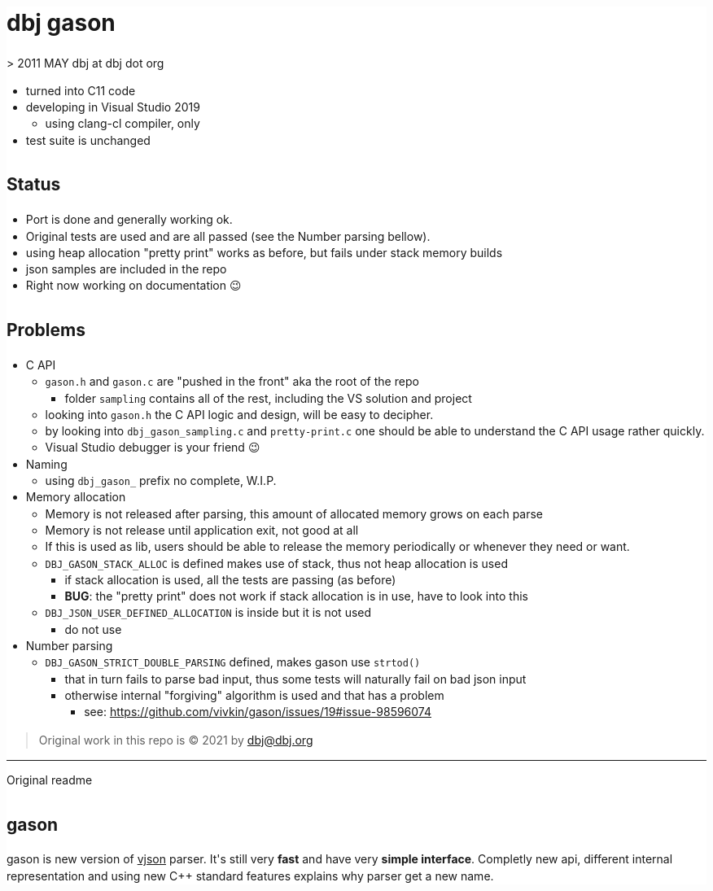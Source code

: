 <h1> dbj gason </h1>
> 2011 MAY dbj at dbj dot org 

- turned into C11 code
- developing in Visual Studio 2019
  - using clang-cl compiler, only
- test suite is unchanged 

## Status 
- Port is done and generally working ok. 
- Original tests are used and are all passed (see the Number parsing bellow).
- using heap allocation "pretty print" works as before, but fails under stack memory builds
- json samples are included in the repo
- Right now working on documentation :wink:

## Problems

- C API
  - `gason.h` and `gason.c` are "pushed in the front" aka the root of the repo
    - folder `sampling` contains all of the rest, including the VS solution and project
  - looking into `gason.h` the C API logic and design, will be easy to decipher.
  - by looking into `dbj_gason_sampling.c` and `pretty-print.c` one should be able to understand the C API usage rather quickly.
  - Visual Studio debugger is your friend :wink:
- Naming
  - using `dbj_gason_` prefix no complete, W.I.P.
- Memory allocation
  - Memory is not released after parsing, this amount of allocated memory grows on each parse
  - Memory is not release until application exit, not good at all 
  - If this is used as lib, users should be able to release the memory periodically or whenever they need or want.
  - `DBJ_GASON_STACK_ALLOC` is defined makes use of stack, thus not heap allocation is used
    - if stack allocation is used, all the tests are passing (as before)
    - **BUG**: the "pretty print" does not work if stack allocation is in use, have to look into this
  - `DBJ_JSON_USER_DEFINED_ALLOCATION` is inside but it is not used
    - do not use
- Number parsing
  - `DBJ_GASON_STRICT_DOUBLE_PARSING` defined, makes gason use `strtod()`
  	- that in turn fails to parse bad input, thus some tests will naturally fail on bad json input
	- otherwise internal "forgiving" algorithm is used and that has a problem
		- see: https://github.com/vivkin/gason/issues/19#issue-98596074

> Original work in this repo is &copy; 2021 by dbj@dbj.org

---

Original readme

## gason
gason is new version of [vjson](https://code.google.com/p/vjson) parser. It's still very **fast** and have very **simple interface**. Completly new api, different internal representation and using new C++ standard features explains why parser get a new name.
